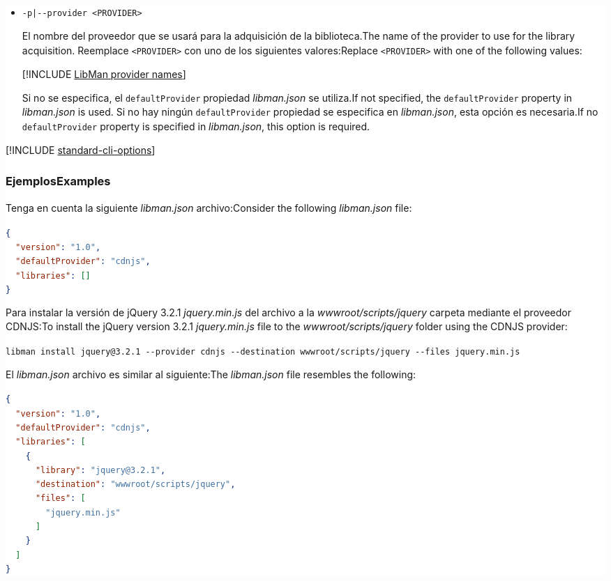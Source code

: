 * `-p|--provider <PROVIDER>`

  <span data-ttu-id="e7570-156">El nombre del proveedor que se usará para la adquisición de la biblioteca.</span><span class="sxs-lookup"><span data-stu-id="e7570-156">The name of the provider to use for the library acquisition.</span></span> <span data-ttu-id="e7570-157">Reemplace `<PROVIDER>` con uno de los siguientes valores:</span><span class="sxs-lookup"><span data-stu-id="e7570-157">Replace `<PROVIDER>` with one of the following values:</span></span>
  
  [!INCLUDE [LibMan provider names](../../includes/libman-cli/provider-names.md)]

  <span data-ttu-id="e7570-158">Si no se especifica, el `defaultProvider` propiedad *libman.json* se utiliza.</span><span class="sxs-lookup"><span data-stu-id="e7570-158">If not specified, the `defaultProvider` property in *libman.json* is used.</span></span> <span data-ttu-id="e7570-159">Si no hay ningún `defaultProvider` propiedad se especifica en *libman.json*, esta opción es necesaria.</span><span class="sxs-lookup"><span data-stu-id="e7570-159">If no `defaultProvider` property is specified in *libman.json*, this option is required.</span></span>

[!INCLUDE [standard-cli-options](../../includes/libman-cli/standard-cli-options.md)]

### <a name="examples"></a><span data-ttu-id="e7570-160">Ejemplos</span><span class="sxs-lookup"><span data-stu-id="e7570-160">Examples</span></span>

<span data-ttu-id="e7570-161">Tenga en cuenta la siguiente *libman.json* archivo:</span><span class="sxs-lookup"><span data-stu-id="e7570-161">Consider the following *libman.json* file:</span></span>

```json
{
  "version": "1.0",
  "defaultProvider": "cdnjs",
  "libraries": []
}
```

<span data-ttu-id="e7570-162">Para instalar la versión de jQuery 3.2.1 *jquery.min.js* del archivo a la *wwwroot/scripts/jquery* carpeta mediante el proveedor CDNJS:</span><span class="sxs-lookup"><span data-stu-id="e7570-162">To install the jQuery version 3.2.1 *jquery.min.js* file to the *wwwroot/scripts/jquery* folder using the CDNJS provider:</span></span>

```console
libman install jquery@3.2.1 --provider cdnjs --destination wwwroot/scripts/jquery --files jquery.min.js
```

<span data-ttu-id="e7570-163">El *libman.json* archivo es similar al siguiente:</span><span class="sxs-lookup"><span data-stu-id="e7570-163">The *libman.json* file resembles the following:</span></span>

```json
{
  "version": "1.0",
  "defaultProvider": "cdnjs",
  "libraries": [
    {
      "library": "jquery@3.2.1",
      "destination": "wwwroot/scripts/jquery",
      "files": [
        "jquery.min.js"
      ]
    }
  ]
}
```
